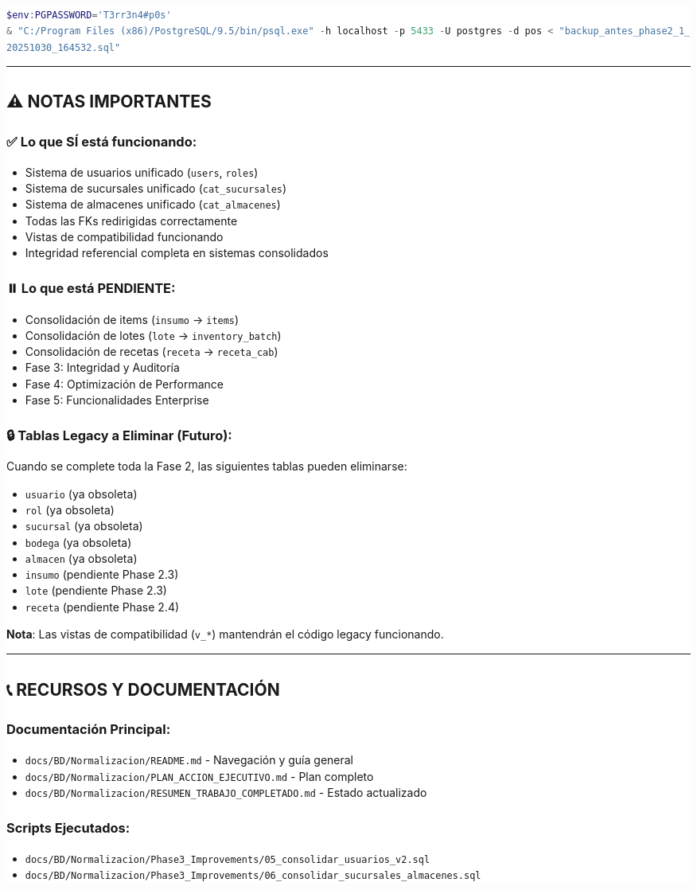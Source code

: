 ```powershell
$env:PGPASSWORD='T3rr3n4#p0s'
& "C:/Program Files (x86)/PostgreSQL/9.5/bin/psql.exe" -h localhost -p 5433 -U postgres -d pos < "backup_antes_phase2_1_20251030_164532.sql"
```

---

## ⚠️ NOTAS IMPORTANTES

### ✅ Lo que SÍ está funcionando:
- Sistema de usuarios unificado (`users`, `roles`)
- Sistema de sucursales unificado (`cat_sucursales`)
- Sistema de almacenes unificado (`cat_almacenes`)
- Todas las FKs redirigidas correctamente
- Vistas de compatibilidad funcionando
- Integridad referencial completa en sistemas consolidados

### ⏸️ Lo que está PENDIENTE:
- Consolidación de items (`insumo` → `items`)
- Consolidación de lotes (`lote` → `inventory_batch`)
- Consolidación de recetas (`receta` → `receta_cab`)
- Fase 3: Integridad y Auditoría
- Fase 4: Optimización de Performance
- Fase 5: Funcionalidades Enterprise

### 🔒 Tablas Legacy a Eliminar (Futuro):
Cuando se complete toda la Fase 2, las siguientes tablas pueden eliminarse:
- `usuario` (ya obsoleta)
- `rol` (ya obsoleta)
- `sucursal` (ya obsoleta)
- `bodega` (ya obsoleta)
- `almacen` (ya obsoleta)
- `insumo` (pendiente Phase 2.3)
- `lote` (pendiente Phase 2.3)
- `receta` (pendiente Phase 2.4)

**Nota**: Las vistas de compatibilidad (`v_*`) mantendrán el código legacy funcionando.

---

## 📞 RECURSOS Y DOCUMENTACIÓN

### Documentación Principal:
- `docs/BD/Normalizacion/README.md` - Navegación y guía general
- `docs/BD/Normalizacion/PLAN_ACCION_EJECUTIVO.md` - Plan completo
- `docs/BD/Normalizacion/RESUMEN_TRABAJO_COMPLETADO.md` - Estado actualizado

### Scripts Ejecutados:
- `docs/BD/Normalizacion/Phase3_Improvements/05_consolidar_usuarios_v2.sql`
- `docs/BD/Normalizacion/Phase3_Improvements/06_consolidar_sucursales_almacenes.sql`
